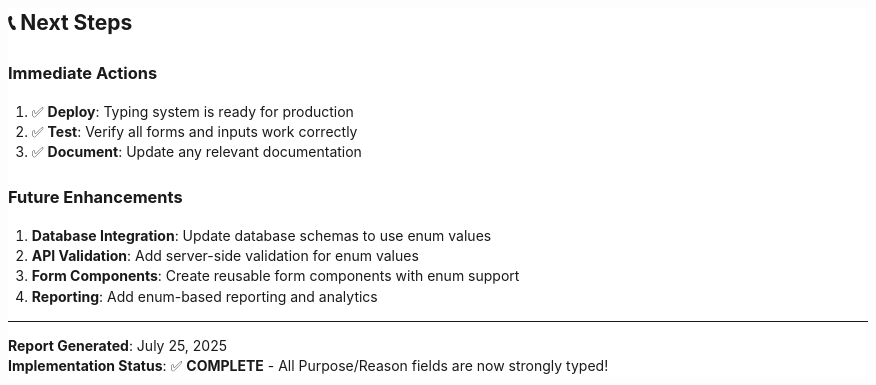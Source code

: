 
## 📞 **Next Steps**

### **Immediate Actions**
1. ✅ **Deploy**: Typing system is ready for production
2. ✅ **Test**: Verify all forms and inputs work correctly
3. ✅ **Document**: Update any relevant documentation

### **Future Enhancements**
1. **Database Integration**: Update database schemas to use enum values
2. **API Validation**: Add server-side validation for enum values
3. **Form Components**: Create reusable form components with enum support
4. **Reporting**: Add enum-based reporting and analytics

---

**Report Generated**: July 25, 2025  
**Implementation Status**: ✅ **COMPLETE** - All Purpose/Reason fields are now strongly typed! 